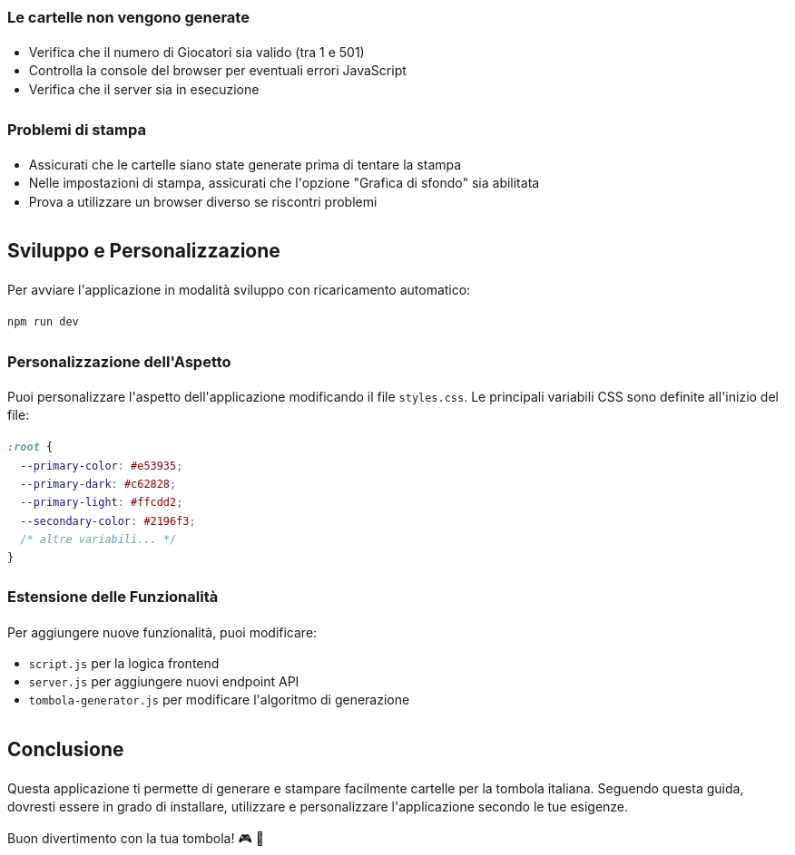 ### Le cartelle non vengono generate

- Verifica che il numero di Giocatori sia valido (tra 1 e 501)
- Controlla la console del browser per eventuali errori JavaScript
- Verifica che il server sia in esecuzione

### Problemi di stampa

- Assicurati che le cartelle siano state generate prima di tentare la stampa
- Nelle impostazioni di stampa, assicurati che l'opzione "Grafica di sfondo" sia abilitata
- Prova a utilizzare un browser diverso se riscontri problemi

## Sviluppo e Personalizzazione

Per avviare l'applicazione in modalità sviluppo con ricaricamento automatico:

```shellscript
npm run dev
```

### Personalizzazione dell'Aspetto

Puoi personalizzare l'aspetto dell'applicazione modificando il file `styles.css`. Le principali variabili CSS sono definite all'inizio del file:

```css
:root {
  --primary-color: #e53935;
  --primary-dark: #c62828;
  --primary-light: #ffcdd2;
  --secondary-color: #2196f3;
  /* altre variabili... */
}
```

### Estensione delle Funzionalità

Per aggiungere nuove funzionalità, puoi modificare:

- `script.js` per la logica frontend
- `server.js` per aggiungere nuovi endpoint API
- `tombola-generator.js` per modificare l'algoritmo di generazione

## Conclusione

Questa applicazione ti permette di generare e stampare facilmente cartelle per la tombola italiana. Seguendo questa guida, dovresti essere in grado di installare, utilizzare e personalizzare l'applicazione secondo le tue esigenze.

Buon divertimento con la tua tombola! 🎮 🎲
